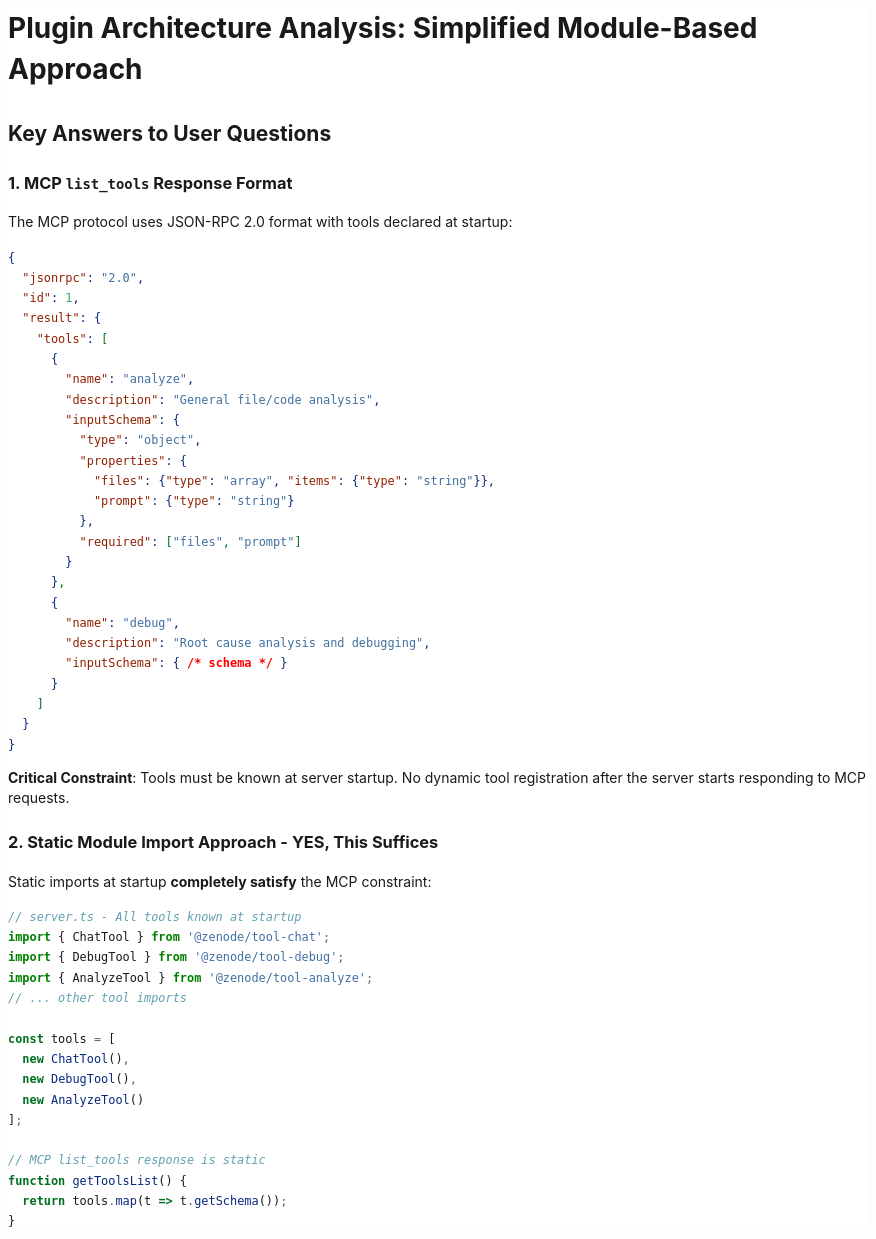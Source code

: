 # Plugin Architecture Analysis: Simplified Module-Based Approach

## Key Answers to User Questions

### 1. MCP `list_tools` Response Format

The MCP protocol uses JSON-RPC 2.0 format with tools declared at startup:

```json
{
  "jsonrpc": "2.0",
  "id": 1,
  "result": {
    "tools": [
      {
        "name": "analyze",
        "description": "General file/code analysis", 
        "inputSchema": {
          "type": "object",
          "properties": {
            "files": {"type": "array", "items": {"type": "string"}},
            "prompt": {"type": "string"}
          },
          "required": ["files", "prompt"]
        }
      },
      {
        "name": "debug",
        "description": "Root cause analysis and debugging",
        "inputSchema": { /* schema */ }
      }
    ]
  }
}
```

**Critical Constraint**: Tools must be known at server startup. No dynamic tool registration after the server starts responding to MCP requests.

### 2. Static Module Import Approach - YES, This Suffices

Static imports at startup **completely satisfy** the MCP constraint:

```typescript
// server.ts - All tools known at startup
import { ChatTool } from '@zenode/tool-chat';
import { DebugTool } from '@zenode/tool-debug'; 
import { AnalyzeTool } from '@zenode/tool-analyze';
// ... other tool imports

const tools = [
  new ChatTool(),
  new DebugTool(),
  new AnalyzeTool()
];

// MCP list_tools response is static
function getToolsList() {
  return tools.map(t => t.getSchema());
}
```
